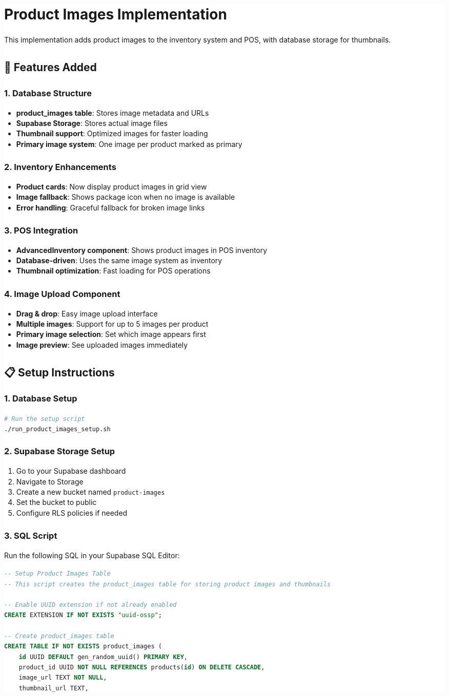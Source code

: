 # Product Images Implementation

This implementation adds product images to the inventory system and POS, with database storage for thumbnails.

## 🚀 Features Added

### 1. Database Structure
- **product_images table**: Stores image metadata and URLs
- **Supabase Storage**: Stores actual image files
- **Thumbnail support**: Optimized images for faster loading
- **Primary image system**: One image per product marked as primary

### 2. Inventory Enhancements
- **Product cards**: Now display product images in grid view
- **Image fallback**: Shows package icon when no image is available
- **Error handling**: Graceful fallback for broken image links

### 3. POS Integration
- **AdvancedInventory component**: Shows product images in POS inventory
- **Database-driven**: Uses the same image system as inventory
- **Thumbnail optimization**: Fast loading for POS operations

### 4. Image Upload Component
- **Drag & drop**: Easy image upload interface
- **Multiple images**: Support for up to 5 images per product
- **Primary image selection**: Set which image appears first
- **Image preview**: See uploaded images immediately

## 📋 Setup Instructions

### 1. Database Setup
```bash
# Run the setup script
./run_product_images_setup.sh
```

### 2. Supabase Storage Setup
1. Go to your Supabase dashboard
2. Navigate to Storage
3. Create a new bucket named `product-images`
4. Set the bucket to public
5. Configure RLS policies if needed

### 3. SQL Script
Run the following SQL in your Supabase SQL Editor:

```sql
-- Setup Product Images Table
-- This script creates the product_images table for storing product images and thumbnails

-- Enable UUID extension if not already enabled
CREATE EXTENSION IF NOT EXISTS "uuid-ossp";

-- Create product_images table
CREATE TABLE IF NOT EXISTS product_images (
    id UUID DEFAULT gen_random_uuid() PRIMARY KEY,
    product_id UUID NOT NULL REFERENCES products(id) ON DELETE CASCADE,
    image_url TEXT NOT NULL,
    thumbnail_url TEXT,
```